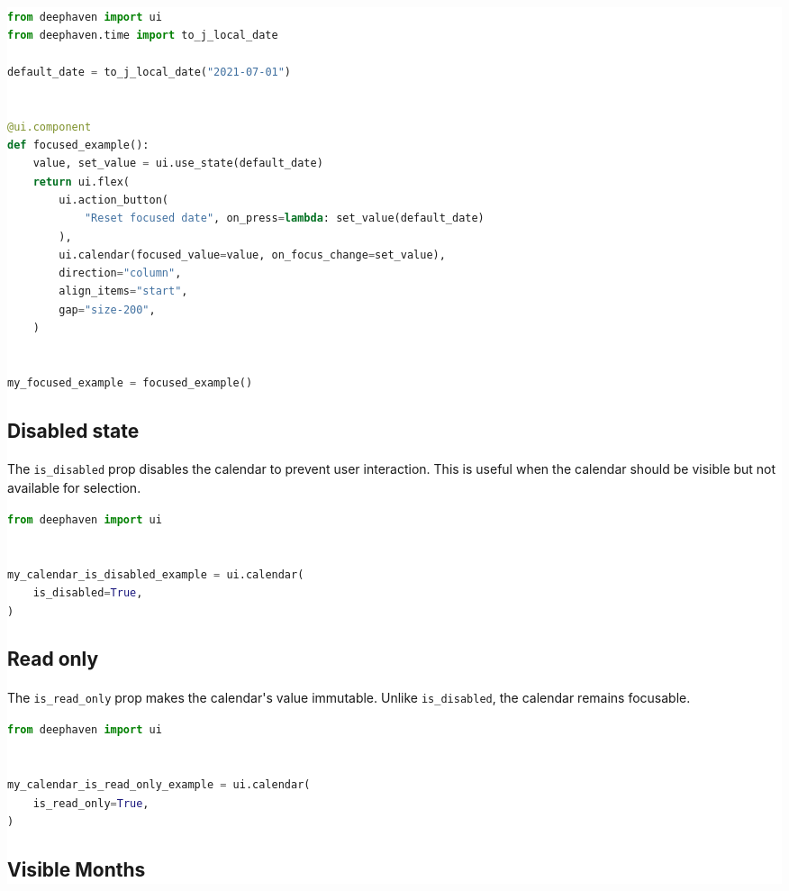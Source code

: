 ```python
from deephaven import ui
from deephaven.time import to_j_local_date

default_date = to_j_local_date("2021-07-01")


@ui.component
def focused_example():
    value, set_value = ui.use_state(default_date)
    return ui.flex(
        ui.action_button(
            "Reset focused date", on_press=lambda: set_value(default_date)
        ),
        ui.calendar(focused_value=value, on_focus_change=set_value),
        direction="column",
        align_items="start",
        gap="size-200",
    )


my_focused_example = focused_example()
```

## Disabled state

The `is_disabled` prop disables the calendar to prevent user interaction. This is useful when the calendar should be visible but not available for selection.

```python
from deephaven import ui


my_calendar_is_disabled_example = ui.calendar(
    is_disabled=True,
)
```

## Read only

The `is_read_only` prop makes the calendar's value immutable. Unlike `is_disabled`, the calendar remains focusable.

```python
from deephaven import ui


my_calendar_is_read_only_example = ui.calendar(
    is_read_only=True,
)
```

## Visible Months
